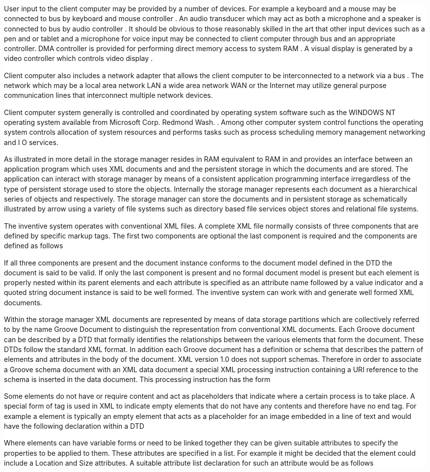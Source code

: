 User input to the client computer may be provided by a number of devices. For example a keyboard and a mouse may be connected to bus by keyboard and mouse controller . An audio transducer which may act as both a microphone and a speaker is connected to bus by audio controller . It should be obvious to those reasonably skilled in the art that other input devices such as a pen and or tablet and a microphone for voice input may be connected to client computer through bus and an appropriate controller. DMA controller is provided for performing direct memory access to system RAM . A visual display is generated by a video controller which controls video display .

Client computer also includes a network adapter that allows the client computer to be interconnected to a network via a bus . The network which may be a local area network LAN a wide area network WAN or the Internet may utilize general purpose communication lines that interconnect multiple network devices.

Client computer system generally is controlled and coordinated by operating system software such as the WINDOWS NT operating system available from Microsoft Corp. Redmond Wash. . Among other computer system control functions the operating system controls allocation of system resources and performs tasks such as process scheduling memory management networking and I O services.

As illustrated in more detail in the storage manager resides in RAM equivalent to RAM in and provides an interface between an application program which uses XML documents and and the persistent storage in which the documents and are stored. The application can interact with storage manager by means of a consistent application programming interface irregardless of the type of persistent storage used to store the objects. Internally the storage manager represents each document as a hierarchical series of objects and respectively. The storage manager can store the documents and in persistent storage as schematically illustrated by arrow using a variety of file systems such as directory based file services object stores and relational file systems.

The inventive system operates with conventional XML files. A complete XML file normally consists of three components that are defined by specific markup tags. The first two components are optional the last component is required and the components are defined as follows 

If all three components are present and the document instance conforms to the document model defined in the DTD the document is said to be valid. If only the last component is present and no formal document model is present but each element is properly nested within its parent elements and each attribute is specified as an attribute name followed by a value indicator and a quoted string document instance is said to be well formed. The inventive system can work with and generate well formed XML documents.

Within the storage manager XML documents are represented by means of data storage partitions which are collectively referred to by the name Groove Document to distinguish the representation from conventional XML documents. Each Groove document can be described by a DTD that formally identifies the relationships between the various elements that form the document. These DTDs follow the standard XML format. In addition each Groove document has a definition or schema that describes the pattern of elements and attributes in the body of the document. XML version 1.0 does not support schemas. Therefore in order to associate a Groove schema document with an XML data document a special XML processing instruction containing a URI reference to the schema is inserted in the data document. This processing instruction has the form 

Some elements do not have or require content and act as placeholders that indicate where a certain process is to take place. A special form of tag is used in XML to indicate empty elements that do not have any contents and therefore have no end tag. For example a element is typically an empty element that acts as a placeholder for an image embedded in a line of text and would have the following declaration within a DTD 

Where elements can have variable forms or need to be linked together they can be given suitable attributes to specify the properties to be applied to them. These attributes are specified in a list. For example it might be decided that the element could include a Location and Size attributes. A suitable attribute list declaration for such an attribute would be as follows 
